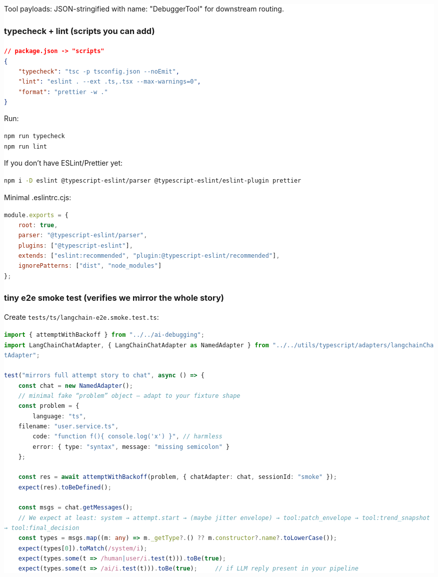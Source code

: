 Tool payloads: JSON-stringified with name: "DebuggerTool" for downstream routing.


### typecheck + lint (scripts you can add)

```json
// package.json -> "scripts"
{
    "typecheck": "tsc -p tsconfig.json --noEmit",
    "lint": "eslint . --ext .ts,.tsx --max-warnings=0",
    "format": "prettier -w ."
}
```

Run:

```bash
npm run typecheck
npm run lint
```

If you don’t have ESLint/Prettier yet:

```bash
npm i -D eslint @typescript-eslint/parser @typescript-eslint/eslint-plugin prettier
```

Minimal .eslintrc.cjs:

```js
module.exports = {
    root: true,
    parser: "@typescript-eslint/parser",
    plugins: ["@typescript-eslint"],
    extends: ["eslint:recommended", "plugin:@typescript-eslint/recommended"],
    ignorePatterns: ["dist", "node_modules"]
};
```

### tiny e2e smoke test (verifies we mirror the whole story)

Create `tests/ts/langchain-e2e.smoke.test.ts`:

```ts
import { attemptWithBackoff } from "../../ai-debugging";
import LangChainChatAdapter, { LangChainChatAdapter as NamedAdapter } from "../../utils/typescript/adapters/langchainChatAdapter";

test("mirrors full attempt story to chat", async () => {
    const chat = new NamedAdapter();
    // minimal fake “problem” object – adapt to your fixture shape
    const problem = {
        language: "ts",
    filename: "user.service.ts",
        code: "function f(){ console.log('x') }", // harmless
        error: { type: "syntax", message: "missing semicolon" }
    };

    const res = await attemptWithBackoff(problem, { chatAdapter: chat, sessionId: "smoke" });
    expect(res).toBeDefined();

    const msgs = chat.getMessages();
    // We expect at least: system → attempt.start → (maybe jitter envelope) → tool:patch_envelope → tool:trend_snapshot → tool:final_decision
    const types = msgs.map((m: any) => m._getType?.() ?? m.constructor?.name?.toLowerCase());
    expect(types[0]).toMatch(/system/i);
    expect(types.some(t => /human|user/i.test(t))).toBe(true);
    expect(types.some(t => /ai/i.test(t))).toBe(true);     // if LLM reply present in your pipeline
```